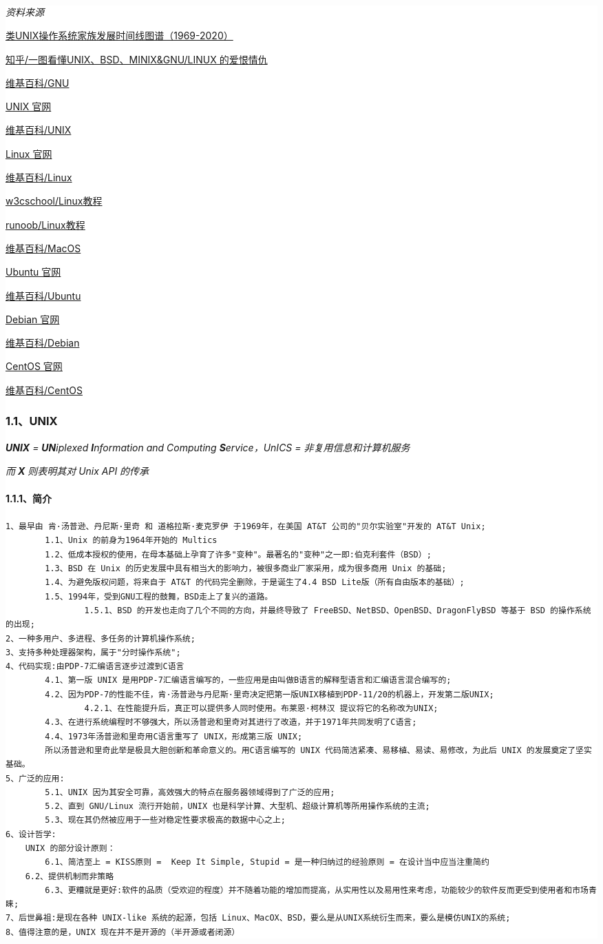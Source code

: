 *资料来源*

[类UNIX操作系统家族发展时间线图谱（1969-2020）](https://blog.csdn.net/Rong_Toa/article/details/109560770)

[知乎/一图看懂UNIX、BSD、MINIX&GNU/LINUX 的爱恨情仇](https://zhuanlan.zhihu.com/p/156109072)

[维基百科/GNU](https://zh.wikipedia.org/wiki/GNU)

[UNIX 官网](https://unix.org/)

[维基百科/UNIX](https://zh.wikipedia.org/wiki/UNIX)

[Linux 官网](https://www.linux.org/)

[维基百科/Linux](https://zh.wikipedia.org/zh-hans/Linux)

[w3cschool/Linux教程](https://www.w3cschool.cn/linux/)

[runoob/Linux教程](https://www.runoob.com/linux/linux-tutorial.html)

[维基百科/MacOS](https://zh.wikipedia.org/wiki/MacOS)

[Ubuntu 官网](https://ubuntu.com/)

[维基百科/Ubuntu](https://zh.wikipedia.org/wiki/Ubuntu)

[Debian 官网](https://www.debian.org/)

[维基百科/Debian](https://zh.wikipedia.org/wiki/Debian)

[CentOS  官网](https://www.centos.org/)

[维基百科/CentOS](https://zh.wikipedia.org/wiki/CentOS)

### 1.1、UNIX

***UNIX** = **UN**iplexed **I**nformation and Computing **S**ervice，UnICS = 非复用信息和计算机服务*

*而 **X** 则表明其对 Unix API 的传承*

#### 1.1.1、简介

```
1、最早由 肯·汤普逊、丹尼斯·里奇 和 道格拉斯·麦克罗伊 于1969年，在美国 AT&T 公司的"贝尔实验室"开发的 AT&T Unix;
		1.1、Unix 的前身为1964年开始的 Multics
		1.2、低成本授权的使用，在母本基础上孕育了许多"变种"。最著名的"变种"之一即:伯克利套件（BSD）;
		1.3、BSD 在 Unix 的历史发展中具有相当大的影响力，被很多商业厂家采用，成为很多商用 Unix 的基础;
		1.4、为避免版权问题，将来自于 AT&T 的代码完全删除，于是诞生了4.4 BSD Lite版（所有自由版本的基础）;
		1.5、1994年，受到GNU工程的鼓舞，BSD走上了复兴的道路。
				1.5.1、BSD 的开发也走向了几个不同的方向，并最终导致了 FreeBSD、NetBSD、OpenBSD、DragonFlyBSD 等基于 BSD 的操作系统的出现;
2、一种多用户、多进程、多任务的计算机操作系统;
3、支持多种处理器架构，属于"分时操作系统";
4、代码实现:由PDP-7汇编语言逐步过渡到C语言
		4.1、第一版 UNIX 是用PDP-7汇编语言编写的，一些应用是由叫做B语言的解释型语言和汇编语言混合编写的;
		4.2、因为PDP-7的性能不佳，肯·汤普逊与丹尼斯·里奇决定把第一版UNIX移植到PDP-11/20的机器上，开发第二版UNIX;
				4.2.1、在性能提升后，真正可以提供多人同时使用。布莱恩·柯林汉 提议将它的名称改为UNIX;
		4.3、在进行系统编程时不够强大，所以汤普逊和里奇对其进行了改造，并于1971年共同发明了C语言;
		4.4、1973年汤普逊和里奇用C语言重写了 UNIX，形成第三版 UNIX;
		所以汤普逊和里奇此举是极具大胆创新和革命意义的。用C语言编写的 UNIX 代码简洁紧凑、易移植、易读、易修改，为此后 UNIX 的发展奠定了坚实基础。
5、广泛的应用:
		5.1、UNIX 因为其安全可靠，高效强大的特点在服务器领域得到了广泛的应用;
		5.2、直到 GNU/Linux 流行开始前，UNIX 也是科学计算、大型机、超级计算机等所用操作系统的主流;
		5.3、现在其仍然被应用于一些对稳定性要求极高的数据中心之上;
6、设计哲学:
    UNIX 的部分设计原则：
		6.1、简洁至上 = KISS原则 =  Keep It Simple, Stupid = 是一种归纳过的经验原则 = 在设计当中应当注重简约
    6.2、提供机制而非策略
		6.3、更糟就是更好:软件的品质（受欢迎的程度）并不随着功能的增加而提高，从实用性以及易用性来考虑，功能较少的软件反而更受到使用者和市场青睐;
7、后世鼻祖:是现在各种 UNIX-like 系统的起源，包括 Linux、MacOX、BSD，要么是从UNIX系统衍生而来，要么是模仿UNIX的系统;
8、值得注意的是，UNIX 现在并不是开源的（半开源或者闭源）
```
